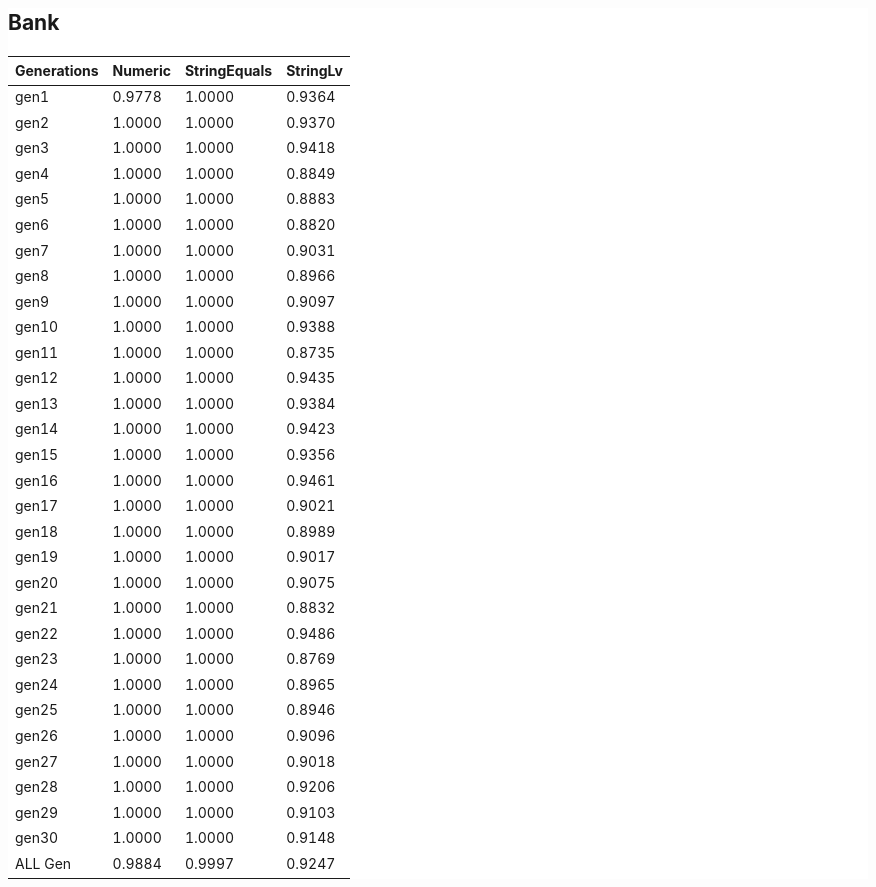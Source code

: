 ## Bank

| Generations | Numeric | StringEquals | StringLv |
|---|---|---|---|
| gen1 | 0.9778 | 1.0000 | 0.9364 |
| gen2 | 1.0000 | 1.0000 | 0.9370 |
| gen3 | 1.0000 | 1.0000 | 0.9418 |
| gen4 | 1.0000 | 1.0000 | 0.8849 |
| gen5 | 1.0000 | 1.0000 | 0.8883 |
| gen6 | 1.0000 | 1.0000 | 0.8820 |
| gen7 | 1.0000 | 1.0000 | 0.9031 |
| gen8 | 1.0000 | 1.0000 | 0.8966 |
| gen9 | 1.0000 | 1.0000 | 0.9097 |
| gen10 | 1.0000 | 1.0000 | 0.9388 |
| gen11 | 1.0000 | 1.0000 | 0.8735 |
| gen12 | 1.0000 | 1.0000 | 0.9435 |
| gen13 | 1.0000 | 1.0000 | 0.9384 |
| gen14 | 1.0000 | 1.0000 | 0.9423 |
| gen15 | 1.0000 | 1.0000 | 0.9356 |
| gen16 | 1.0000 | 1.0000 | 0.9461 |
| gen17 | 1.0000 | 1.0000 | 0.9021 |
| gen18 | 1.0000 | 1.0000 | 0.8989 |
| gen19 | 1.0000 | 1.0000 | 0.9017 |
| gen20 | 1.0000 | 1.0000 | 0.9075 |
| gen21 | 1.0000 | 1.0000 | 0.8832 |
| gen22 | 1.0000 | 1.0000 | 0.9486 |
| gen23 | 1.0000 | 1.0000 | 0.8769 |
| gen24 | 1.0000 | 1.0000 | 0.8965 |
| gen25 | 1.0000 | 1.0000 | 0.8946 |
| gen26 | 1.0000 | 1.0000 | 0.9096 |
| gen27 | 1.0000 | 1.0000 | 0.9018 |
| gen28 | 1.0000 | 1.0000 | 0.9206 |
| gen29 | 1.0000 | 1.0000 | 0.9103 |
| gen30 | 1.0000 | 1.0000 | 0.9148 |
| ALL Gen | 0.9884 | 0.9997 | 0.9247 |
